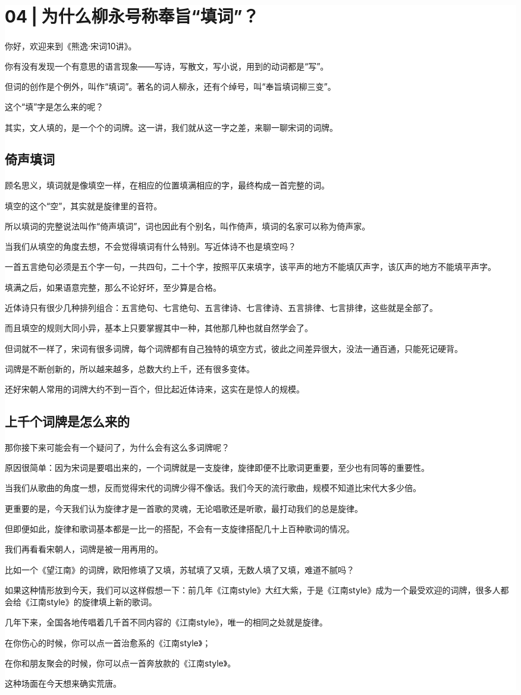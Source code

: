 # 04 | 为什么柳永号称奉旨“填词”？

你好，欢迎来到《熊逸·宋词10讲》。

你有没有发现一个有意思的语言现象——写诗，写散文，写小说，用到的动词都是“写”。

但词的创作是个例外，叫作“填词”。著名的词人柳永，还有个绰号，叫“奉旨填词柳三变”。

这个“填”字是怎么来的呢？

其实，文人填的，是一个个的词牌。这一讲，我们就从这一字之差，来聊一聊宋词的词牌。

## 倚声填词

顾名思义，填词就是像填空一样，在相应的位置填满相应的字，最终构成一首完整的词。

填空的这个“空”，其实就是旋律里的音符。

所以填词的完整说法叫作“倚声填词”，词也因此有个别名，叫作倚声，填词的名家可以称为倚声家。

当我们从填空的角度去想，不会觉得填词有什么特别。写近体诗不也是填空吗？

一首五言绝句必须是五个字一句，一共四句，二十个字，按照平仄来填字，该平声的地方不能填仄声字，该仄声的地方不能填平声字。

填满之后，如果语意完整，那么不论好坏，至少算是合格。

近体诗只有很少几种排列组合：五言绝句、七言绝句、五言律诗、七言律诗、五言排律、七言排律，这些就是全部了。

而且填空的规则大同小异，基本上只要掌握其中一种，其他那几种也就自然学会了。

但词就不一样了，宋词有很多词牌，每个词牌都有自己独特的填空方式，彼此之间差异很大，没法一通百通，只能死记硬背。

词牌是不断创新的，所以越来越多，总数大约上千，还有很多变体。

还好宋朝人常用的词牌大约不到一百个，但比起近体诗来，这实在是惊人的规模。

## 上千个词牌是怎么来的

那你接下来可能会有一个疑问了，为什么会有这么多词牌呢？

原因很简单：因为宋词是要唱出来的，一个词牌就是一支旋律，旋律即便不比歌词更重要，至少也有同等的重要性。

当我们从歌曲的角度一想，反而觉得宋代的词牌少得不像话。我们今天的流行歌曲，规模不知道比宋代大多少倍。

更重要的是，今天我们认为旋律才是一首歌的灵魂，无论唱歌还是听歌，最打动我们的总是旋律。

但即便如此，旋律和歌词基本都是一比一的搭配，不会有一支旋律搭配几十上百种歌词的情况。

我们再看看宋朝人，词牌是被一用再用的。

比如一个《望江南》的词牌，欧阳修填了又填，苏轼填了又填，无数人填了又填，难道不腻吗？

如果这种情形放到今天，我们可以这样假想一下：前几年《江南style》大红大紫，于是《江南style》成为一个最受欢迎的词牌，很多人都会给《江南style》的旋律填上新的歌词。

几年下来，全国各地传唱着几千首不同内容的《江南style》，唯一的相同之处就是旋律。

在你伤心的时候，你可以点一首治愈系的《江南style》；

在你和朋友聚会的时候，你可以点一首奔放款的《江南style》。

这种场面在今天想来确实荒唐。
